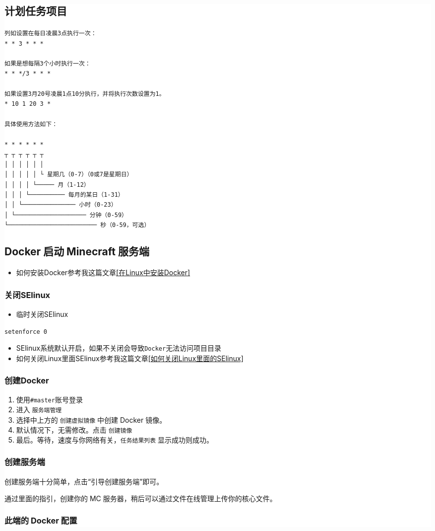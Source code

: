 ## 计划任务项目
```
列如设置在每日凌晨3点执行一次：
* * 3 * * *

如果是想每隔3个小时执行一次：
* * */3 * * *

如果设置3月20号凌晨1点10分执行，并将执行次数设置为1。
* 10 1 20 3 *

具体使用方法如下：

* * * * * *
┬ ┬ ┬ ┬ ┬ ┬
│ │ │ │ │ │
│ │ │ │ │ └ 星期几（0-7）（0或7是星期日）
│ │ │ │ └───── 月（1-12）
│ │ │ └────────── 每月的某日（1-31）
│ │ └─────────────── 小时（0-23）
│ └──────────────────── 分钟（0-59）
└───────────────────────── 秒（0-59，可选）
```

## Docker 启动 Minecraft 服务端
- 如何安装Docker参考我这篇文章[[在Linux中安装Docker]](../linux/docker.html)
### 关闭SElinux
- 临时关闭SElinux

```bash
setenforce 0
```

- SElinux系统默认开启，如果不关闭会导致`Docker`无法访问项目目录
- 如何关闭Linux里面SElinux参考我这篇文章[[如何关闭Linux里面的SElinux]](../linux/selinux.html)

### 创建Docker

1. 使用`#master`账号登录
2. 进入 `服务端管理`
3. 选择中上方的 `创建虚拟镜像` 中创建 Docker 镜像。
4. 默认情况下，无需修改。点击 `创建镜像`
5. 最后。等待，速度与你网络有关，`任务结果列表` 显示成功则成功。

### 创建服务端

创建服务端十分简单，点击“引导创建服务端”即可。

通过里面的指引，创建你的 MC 服务器，稍后可以通过文件在线管理上传你的核心文件。


### 此端的 Docker 配置

